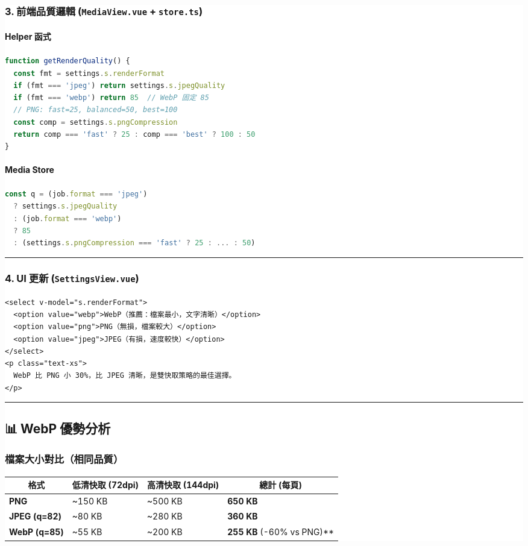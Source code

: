 
### 3. **前端品質邏輯** (`MediaView.vue` + `store.ts`)

#### Helper 函式
```typescript
function getRenderQuality() {
  const fmt = settings.s.renderFormat
  if (fmt === 'jpeg') return settings.s.jpegQuality
  if (fmt === 'webp') return 85  // WebP 固定 85
  // PNG: fast=25, balanced=50, best=100
  const comp = settings.s.pngCompression
  return comp === 'fast' ? 25 : comp === 'best' ? 100 : 50
}
```

#### Media Store
```typescript
const q = (job.format === 'jpeg') 
  ? settings.s.jpegQuality 
  : (job.format === 'webp')
  ? 85
  : (settings.s.pngCompression === 'fast' ? 25 : ... : 50)
```

---

### 4. **UI 更新** (`SettingsView.vue`)

```vue
<select v-model="s.renderFormat">
  <option value="webp">WebP（推薦：檔案最小，文字清晰）</option>
  <option value="png">PNG（無損，檔案較大）</option>
  <option value="jpeg">JPEG（有損，速度較快）</option>
</select>
<p class="text-xs">
  WebP 比 PNG 小 30%，比 JPEG 清晰，是雙快取策略的最佳選擇。
</p>
```

---

## 📊 WebP 優勢分析

### 檔案大小對比（相同品質）

| 格式 | 低清快取 (72dpi) | 高清快取 (144dpi) | 總計 (每頁) |
|------|-----------------|------------------|------------|
| **PNG** | ~150 KB | ~500 KB | **650 KB** |
| **JPEG (q=82)** | ~80 KB | ~280 KB | **360 KB** |
| **WebP (q=85)** | ~55 KB | ~200 KB | **255 KB** (-60% vs PNG)** |
